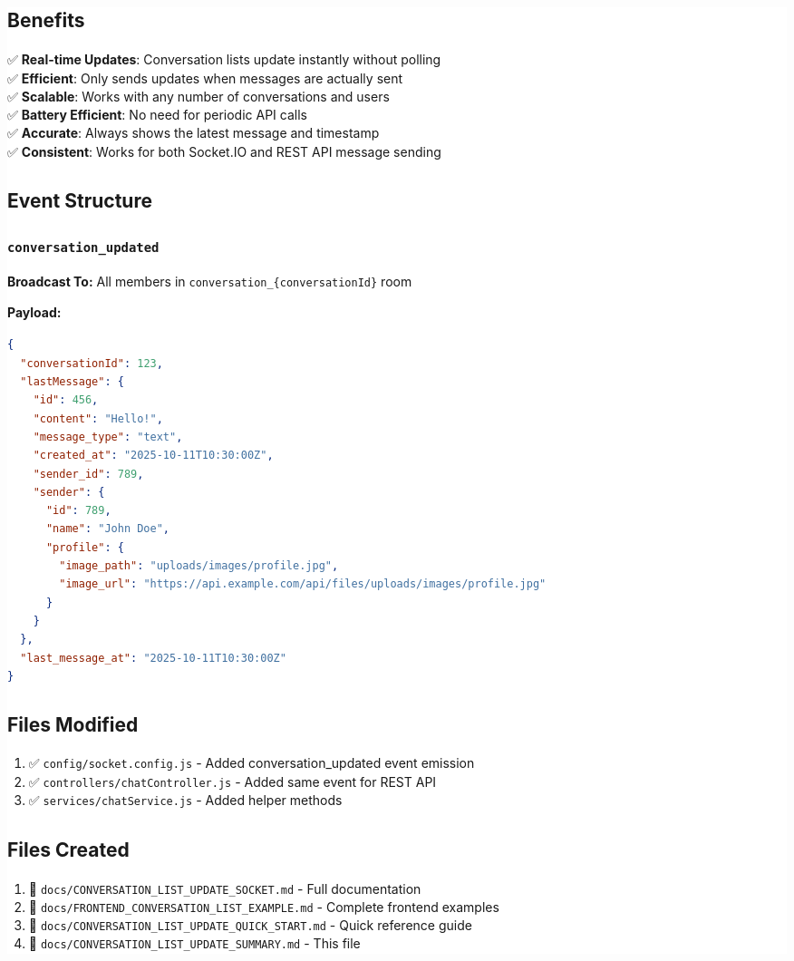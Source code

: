 ## Benefits

✅ **Real-time Updates**: Conversation lists update instantly without polling  
✅ **Efficient**: Only sends updates when messages are actually sent  
✅ **Scalable**: Works with any number of conversations and users  
✅ **Battery Efficient**: No need for periodic API calls  
✅ **Accurate**: Always shows the latest message and timestamp  
✅ **Consistent**: Works for both Socket.IO and REST API message sending  

## Event Structure

### `conversation_updated`

**Broadcast To:** All members in `conversation_{conversationId}` room

**Payload:**
```json
{
  "conversationId": 123,
  "lastMessage": {
    "id": 456,
    "content": "Hello!",
    "message_type": "text",
    "created_at": "2025-10-11T10:30:00Z",
    "sender_id": 789,
    "sender": {
      "id": 789,
      "name": "John Doe",
      "profile": {
        "image_path": "uploads/images/profile.jpg",
        "image_url": "https://api.example.com/api/files/uploads/images/profile.jpg"
      }
    }
  },
  "last_message_at": "2025-10-11T10:30:00Z"
}
```

## Files Modified

1. ✅ `config/socket.config.js` - Added conversation_updated event emission
2. ✅ `controllers/chatController.js` - Added same event for REST API
3. ✅ `services/chatService.js` - Added helper methods

## Files Created

1. 📄 `docs/CONVERSATION_LIST_UPDATE_SOCKET.md` - Full documentation
2. 📄 `docs/FRONTEND_CONVERSATION_LIST_EXAMPLE.md` - Complete frontend examples
3. 📄 `docs/CONVERSATION_LIST_UPDATE_QUICK_START.md` - Quick reference guide
4. 📄 `docs/CONVERSATION_LIST_UPDATE_SUMMARY.md` - This file
